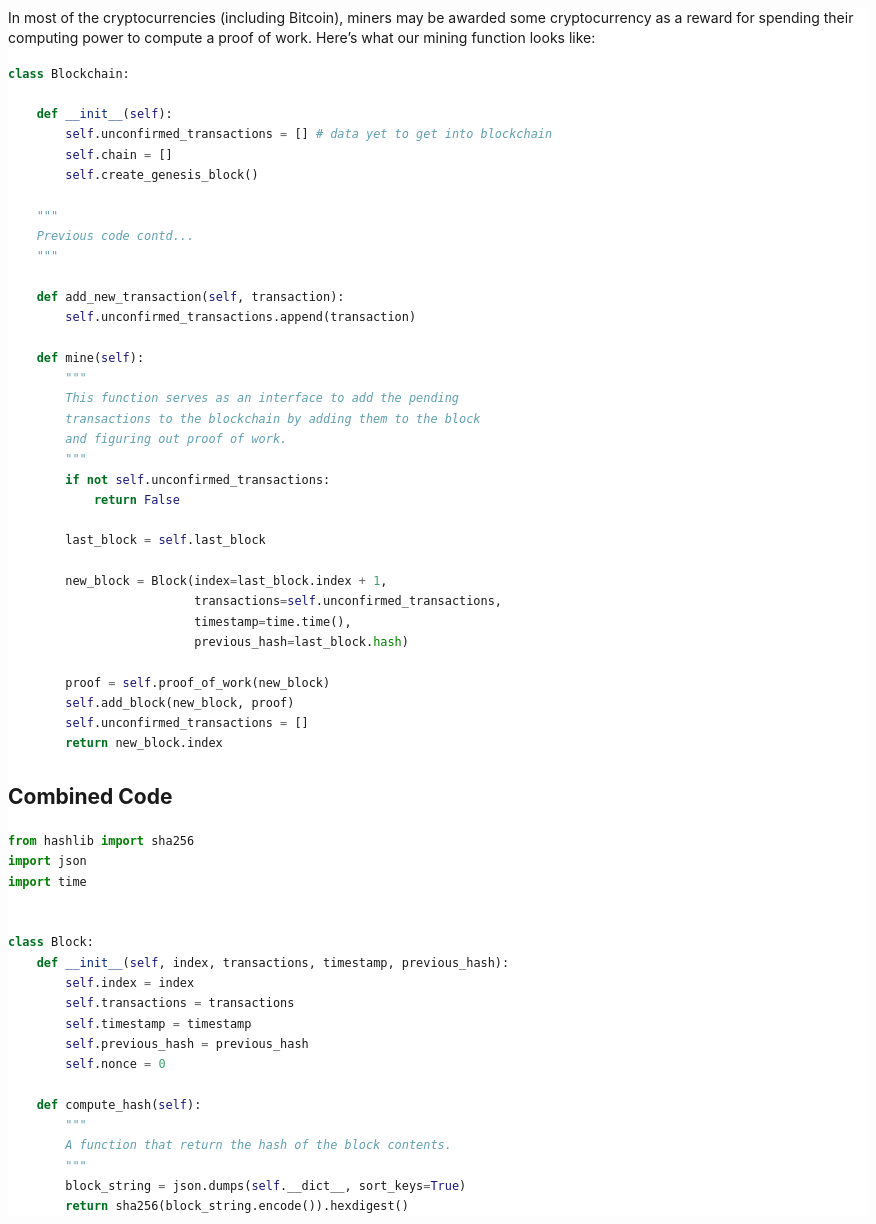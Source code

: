 In most of the cryptocurrencies (including Bitcoin), miners may be awarded some cryptocurrency as a reward for spending their computing power to compute a proof of work. Here’s what our mining function looks like:

```py
class Blockchain:

    def __init__(self):
        self.unconfirmed_transactions = [] # data yet to get into blockchain
        self.chain = []
        self.create_genesis_block()

    """
    Previous code contd...
    """

    def add_new_transaction(self, transaction):
        self.unconfirmed_transactions.append(transaction)

    def mine(self):
        """
        This function serves as an interface to add the pending
        transactions to the blockchain by adding them to the block
        and figuring out proof of work.
        """
        if not self.unconfirmed_transactions:
            return False

        last_block = self.last_block

        new_block = Block(index=last_block.index + 1,
                          transactions=self.unconfirmed_transactions,
                          timestamp=time.time(),
                          previous_hash=last_block.hash)

        proof = self.proof_of_work(new_block)
        self.add_block(new_block, proof)
        self.unconfirmed_transactions = []
        return new_block.index
```

## Combined Code
```py
from hashlib import sha256
import json
import time


class Block:
    def __init__(self, index, transactions, timestamp, previous_hash):
        self.index = index
        self.transactions = transactions
        self.timestamp = timestamp
        self.previous_hash = previous_hash
        self.nonce = 0

    def compute_hash(self):
        """
        A function that return the hash of the block contents.
        """
        block_string = json.dumps(self.__dict__, sort_keys=True)
        return sha256(block_string.encode()).hexdigest()


```